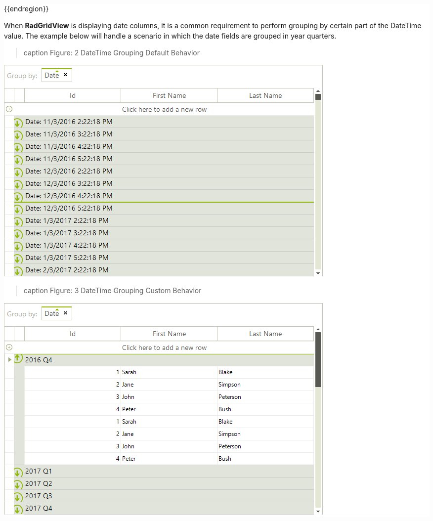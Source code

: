 {{endregion}} 

When __RadGridView__ is displaying date columns, it is a common requirement to perform grouping by certain part of the DateTime value. The example below will handle a scenario in which the date fields are grouped in year quarters.

>caption Figure: 2 DateTime Grouping Default Behavior

![gridview-grouping-custom-grouping 001](images/gridview-grouping-custom-grouping003.png)

>caption Figure: 3 DateTime Grouping Custom Behavior

![gridview-grouping-custom-grouping 001](images/gridview-grouping-custom-grouping004.png)
